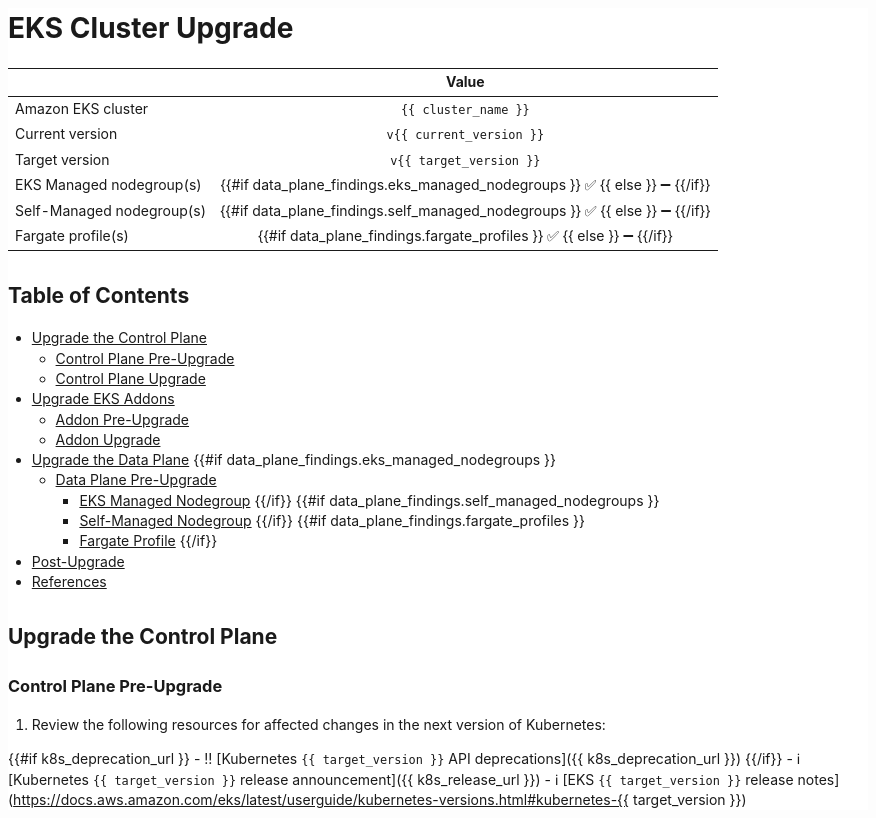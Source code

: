 # EKS Cluster Upgrade

|                            |                           Value                           |
| :------------------------- | :-------------------------------------------------------: |
| Amazon EKS cluster         |                 `{{ cluster_name }}`                      |
| Current version            |                 `v{{ current_version }}`                  |
| Target version             |                  `v{{ target_version }}`                  |
| EKS Managed nodegroup(s)  | {{#if data_plane_findings.eks_managed_nodegroups }} ✅ {{ else }} ➖ {{/if}}  |
| Self-Managed nodegroup(s) | {{#if data_plane_findings.self_managed_nodegroups }} ✅ {{ else }} ➖ {{/if}} |
| Fargate profile(s)         |     {{#if data_plane_findings.fargate_profiles }} ✅ {{ else }} ➖ {{/if}}     |

## Table of Contents

- [Upgrade the Control Plane](#upgrade-the-control-plane)
    - [Control Plane Pre-Upgrade](#control-plane-pre-upgrade)
    - [Control Plane Upgrade](#control-plane-upgrade)
- [Upgrade EKS Addons](#upgrade-eks-addons)
    - [Addon Pre-Upgrade](#addon-pre-upgrade)
    - [Addon Upgrade](#addon-upgrade)
- [Upgrade the Data Plane](#upgrade-the-data-plane)
{{#if data_plane_findings.eks_managed_nodegroups }}
    - [Data Plane Pre-Upgrade](#data-plane-pre-upgrade)
        - [EKS Managed Nodegroup](#eks-managed-nodegroup)
{{/if}}
{{#if data_plane_findings.self_managed_nodegroups }}
        - [Self-Managed Nodegroup](#self-managed-nodegroup)
{{/if}}
{{#if data_plane_findings.fargate_profiles }}
        - [Fargate Profile](#fargate-profile)
{{/if}}
- [Post-Upgrade](#post-upgrade)
- [References](#references)


## Upgrade the Control Plane

### Control Plane Pre-Upgrade

1. Review the following resources for affected changes in the next version of Kubernetes:

{{#if k8s_deprecation_url }}
    - ‼️ [Kubernetes `{{ target_version }}` API deprecations]({{ k8s_deprecation_url }})
{{/if}}
    - ℹ️ [Kubernetes `{{ target_version }}` release announcement]({{ k8s_release_url }})
    - ℹ️ [EKS `{{ target_version }}` release notes](https://docs.aws.amazon.com/eks/latest/userguide/kubernetes-versions.html#kubernetes-{{ target_version }})
